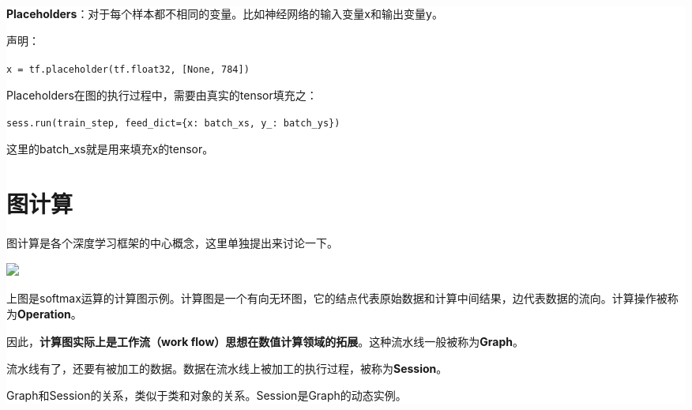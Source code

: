 **Placeholders**：对于每个样本都不相同的变量。比如神经网络的输入变量x和输出变量y。

声明：

`x = tf.placeholder(tf.float32, [None, 784])`

Placeholders在图的执行过程中，需要由真实的tensor填充之：

`sess.run(train_step, feed_dict={x: batch_xs, y_: batch_ys})`

这里的batch_xs就是用来填充x的tensor。

# 图计算

图计算是各个深度学习框架的中心概念，这里单独提出来讨论一下。

![](/images/article/fused_graph.png)

上图是softmax运算的计算图示例。计算图是一个有向无环图，它的结点代表原始数据和计算中间结果，边代表数据的流向。计算操作被称为**Operation**。

因此，**计算图实际上是工作流（work flow）思想在数值计算领域的拓展**。这种流水线一般被称为**Graph**。

流水线有了，还要有被加工的数据。数据在流水线上被加工的执行过程，被称为**Session**。

Graph和Session的关系，类似于类和对象的关系。Session是Graph的动态实例。
